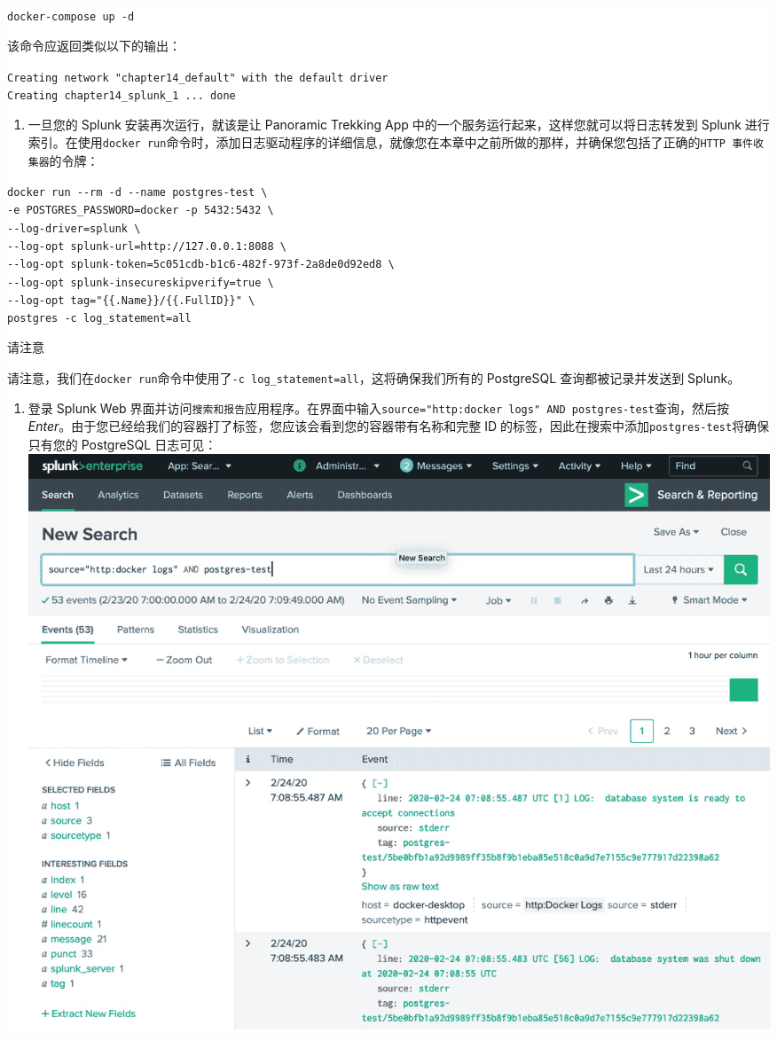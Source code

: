 ```
docker-compose up -d
```

该命令应返回类似以下的输出：

```
Creating network "chapter14_default" with the default driver
Creating chapter14_splunk_1 ... done
```

1.  一旦您的 Splunk 安装再次运行，就该是让 Panoramic Trekking App 中的一个服务运行起来，这样您就可以将日志转发到 Splunk 进行索引。在使用`docker run`命令时，添加日志驱动程序的详细信息，就像您在本章中之前所做的那样，并确保您包括了正确的`HTTP 事件收集器`的令牌：

```
docker run --rm -d --name postgres-test \
-e POSTGRES_PASSWORD=docker -p 5432:5432 \
--log-driver=splunk \
--log-opt splunk-url=http://127.0.0.1:8088 \
--log-opt splunk-token=5c051cdb-b1c6-482f-973f-2a8de0d92ed8 \
--log-opt splunk-insecureskipverify=true \
--log-opt tag="{{.Name}}/{{.FullID}}" \
postgres -c log_statement=all 
```

请注意

请注意，我们在`docker run`命令中使用了`-c log_statement=all`，这将确保我们所有的 PostgreSQL 查询都被记录并发送到 Splunk。

1.  登录 Splunk Web 界面并访问`搜索和报告`应用程序。在界面中输入`source="http:docker logs" AND postgres-test`查询，然后按*Enter*。由于您已经给我们的容器打了标签，您应该会看到您的容器带有名称和完整 ID 的标签，因此在搜索中添加`postgres-test`将确保只有您的 PostgreSQL 日志可见：![图 14.48：Splunk 中显示的 PostgreSQL 日志](img/B15021_14_46.jpg)

